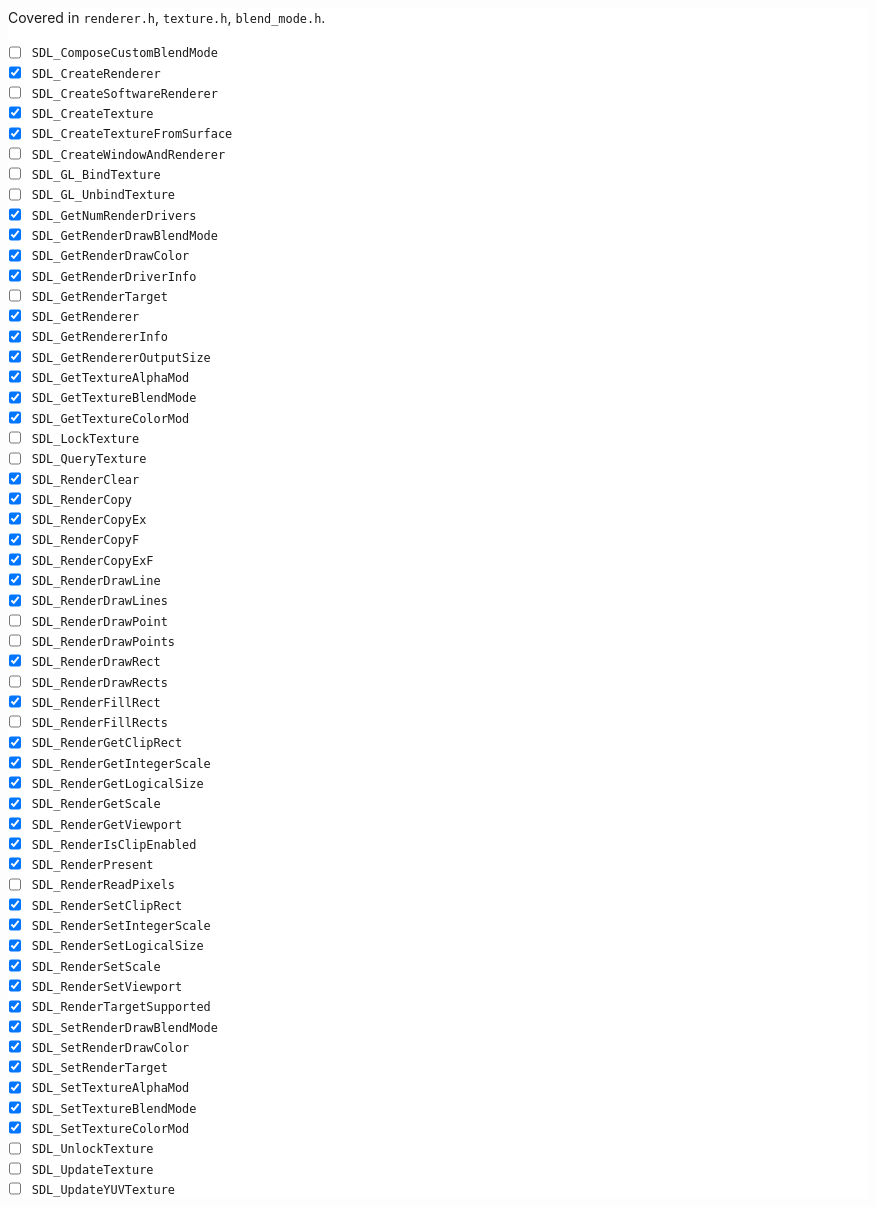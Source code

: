 Covered in `renderer.h`, `texture.h`, `blend_mode.h`.

- [ ] `SDL_ComposeCustomBlendMode`
- [X] `SDL_CreateRenderer`
- [ ] `SDL_CreateSoftwareRenderer`
- [X] `SDL_CreateTexture`
- [X] `SDL_CreateTextureFromSurface`
- [ ] `SDL_CreateWindowAndRenderer`
- [ ] `SDL_GL_BindTexture`
- [ ] `SDL_GL_UnbindTexture`
- [X] `SDL_GetNumRenderDrivers`
- [X] `SDL_GetRenderDrawBlendMode`
- [X] `SDL_GetRenderDrawColor`
- [X] `SDL_GetRenderDriverInfo`
- [ ] `SDL_GetRenderTarget`
- [X] `SDL_GetRenderer`
- [X] `SDL_GetRendererInfo`
- [X] `SDL_GetRendererOutputSize`
- [X] `SDL_GetTextureAlphaMod`
- [X] `SDL_GetTextureBlendMode`
- [X] `SDL_GetTextureColorMod`
- [ ] `SDL_LockTexture`
- [ ] `SDL_QueryTexture`
- [X] `SDL_RenderClear`
- [X] `SDL_RenderCopy`
- [X] `SDL_RenderCopyEx`
- [X] `SDL_RenderCopyF`
- [X] `SDL_RenderCopyExF`
- [X] `SDL_RenderDrawLine`
- [X] `SDL_RenderDrawLines`
- [ ] `SDL_RenderDrawPoint`
- [ ] `SDL_RenderDrawPoints`
- [X] `SDL_RenderDrawRect`
- [ ] `SDL_RenderDrawRects`
- [X] `SDL_RenderFillRect`
- [ ] `SDL_RenderFillRects`
- [X] `SDL_RenderGetClipRect`
- [X] `SDL_RenderGetIntegerScale`
- [X] `SDL_RenderGetLogicalSize`
- [X] `SDL_RenderGetScale`
- [X] `SDL_RenderGetViewport`
- [X] `SDL_RenderIsClipEnabled`
- [X] `SDL_RenderPresent`
- [ ] `SDL_RenderReadPixels`
- [X] `SDL_RenderSetClipRect`
- [X] `SDL_RenderSetIntegerScale`
- [X] `SDL_RenderSetLogicalSize`
- [X] `SDL_RenderSetScale`
- [X] `SDL_RenderSetViewport`
- [X] `SDL_RenderTargetSupported`
- [X] `SDL_SetRenderDrawBlendMode`
- [X] `SDL_SetRenderDrawColor`
- [X] `SDL_SetRenderTarget`
- [X] `SDL_SetTextureAlphaMod`
- [X] `SDL_SetTextureBlendMode`
- [X] `SDL_SetTextureColorMod`
- [ ] `SDL_UnlockTexture`
- [ ] `SDL_UpdateTexture`
- [ ] `SDL_UpdateYUVTexture`
